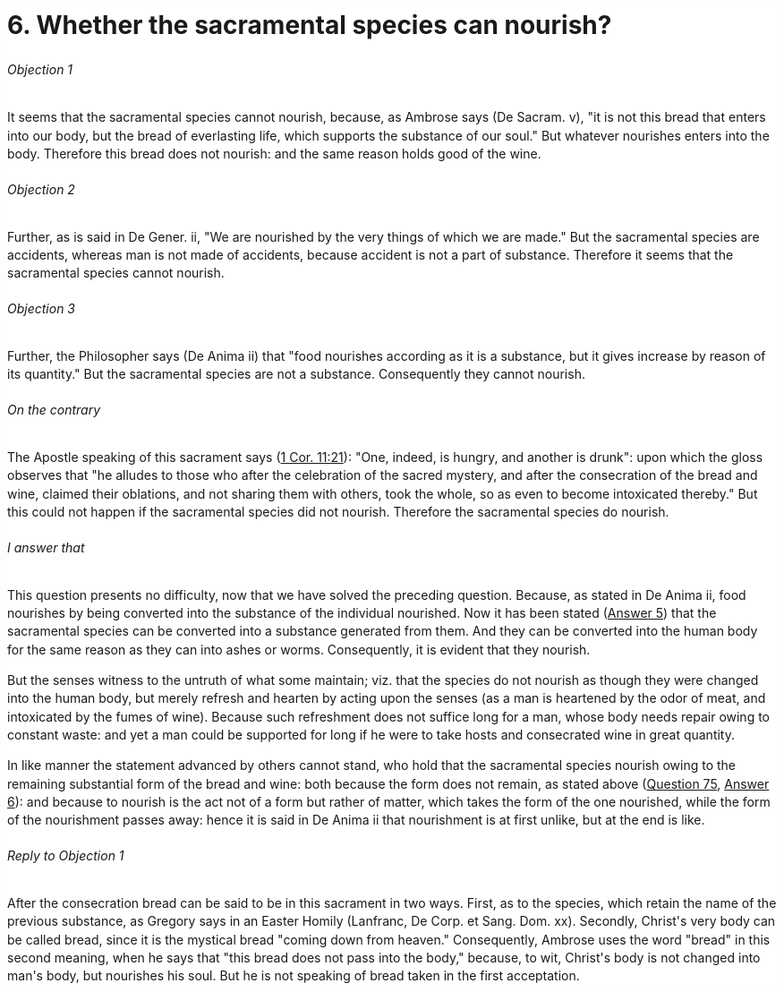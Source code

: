# 6. Whether the sacramental species can nourish? 

###### Objection 1
It seems that the sacramental species cannot nourish, because, as Ambrose says (De Sacram. v), "it is not this bread that enters into our body, but the bread of everlasting life, which supports the substance of our soul." But whatever nourishes enters into the body. Therefore this bread does not nourish: and the same reason holds good of the wine.  

###### Objection 2
Further, as is said in De Gener. ii, "We are nourished by the very things of which we are made." But the sacramental species are accidents, whereas man is not made of accidents, because accident is not a part of substance. Therefore it seems that the sacramental species cannot nourish.  

###### Objection 3
Further, the Philosopher says (De Anima ii) that "food nourishes according as it is a substance, but it gives increase by reason of its quantity." But the sacramental species are not a substance. Consequently they cannot nourish.  

###### On the contrary
The Apostle speaking of this sacrament says ([1 Cor. 11:21](http://bible.gospelcom.net/bible?1+Cor++11:21)): "One, indeed, is hungry, and another is drunk": upon which the gloss observes that "he alludes to those who after the celebration of the sacred mystery, and after the consecration of the bread and wine, claimed their oblations, and not sharing them with others, took the whole, so as even to become intoxicated thereby." But this could not happen if the sacramental species did not nourish. Therefore the sacramental species do nourish.  

###### I answer that
This question presents no difficulty, now that we have solved the preceding question. Because, as stated in De Anima ii, food nourishes by being converted into the substance of the individual nourished. Now it has been stated ([Answer 5](#5.%20Whether%20anything%20can%20be%20generated%20from%20the%20sacramental%20species?%20)) that the sacramental species can be converted into a substance generated from them. And they can be converted into the human body for the same reason as they can into ashes or worms. Consequently, it is evident that they nourish.  

But the senses witness to the untruth of what some maintain; viz. that the species do not nourish as though they were changed into the human body, but merely refresh and hearten by acting upon the senses (as a man is heartened by the odor of meat, and intoxicated by the fumes of wine). Because such refreshment does not suffice long for a man, whose body needs repair owing to constant waste: and yet a man could be supported for long if he were to take hosts and consecrated wine in great quantity.  

In like manner the statement advanced by others cannot stand, who hold that the sacramental species nourish owing to the remaining substantial form of the bread and wine: both because the form does not remain, as stated above ([Question 75](75.%20Change%20of%20Bread%20and%20Wine%20Into%20the%20Body%20and%20Blood%20of%20Christ.md), [Answer 6](75.%20Change%20of%20Bread%20and%20Wine%20Into%20the%20Body%20and%20Blood%20of%20Christ.md#6.%20Whether%20the%20substantial%20form%20of%20the%20bread%20remains%20in%20this%20sacrament%20after%20the%20consecration?%20)): and because to nourish is the act not of a form but rather of matter, which takes the form of the one nourished, while the form of the nourishment passes away: hence it is said in De Anima ii that nourishment is at first unlike, but at the end is like.  

###### Reply to Objection 1
After the consecration bread can be said to be in this sacrament in two ways. First, as to the species, which retain the name of the previous substance, as Gregory says in an Easter Homily (Lanfranc, De Corp. et Sang. Dom. xx). Secondly, Christ's very body can be called bread, since it is the mystical bread "coming down from heaven." Consequently, Ambrose uses the word "bread" in this second meaning, when he says that "this bread does not pass into the body," because, to wit, Christ's body is not changed into man's body, but nourishes his soul. But he is not speaking of bread taken in the first acceptation.  
